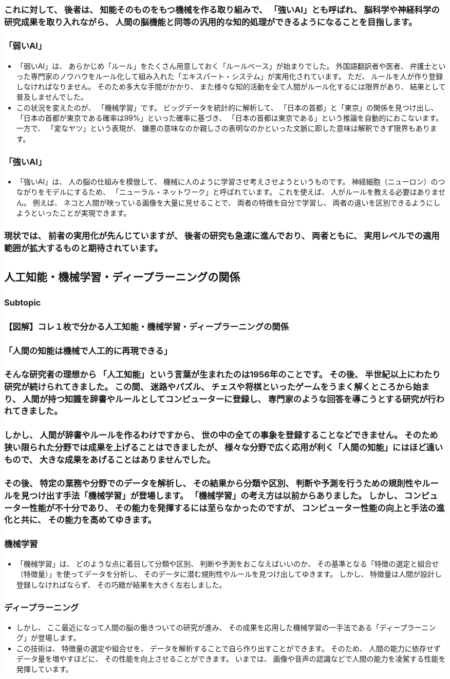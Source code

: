 ### これに対して、 後者は、 知能そのものをもつ機械を作る取り組みで、 「強いAI」とも呼ばれ、 脳科学や神経科学の研究成果を取り入れながら、 人間の脳機能と同等の汎用的な知的処理ができるようになることを目指します。 

### 「弱いAI」

- 「弱いAI」は、 あらかじめ「ルール」をたくさん用意しておく「ルールベース」が始まりでした。 外国語翻訳者や医者、 弁護士といった専門家のノウハウをルール化して組み入れた「エキスパート・システム」が実用化されています。 ただ、 ルールを人が作り登録しなければなりません。 そのため多大な手間がかかり、 また様々な知的活動を全て人間がルール化するには限界があり、 結果として普及しませんでした。 
- この状況を変えたのが、 「機械学習」です。 ビッグデータを統計的に解析して、 「日本の首都」と「東京」の関係を見つけ出し、 「日本の首都が東京である確率は99%」といった確率に基づき、 「日本の首都は東京である」という推論を自動的におこないます。 一方で、 「変なヤツ」という表現が、 嫌悪の意味なのか親しさの表明なのかといった文脈に即した意味は解釈できず限界もあります。 

### 「強いAI」

- 「強いAI」は、 人の脳の仕組みを模倣して、 機械に人のように学習させ考えさせようというものです。 神経細胞（ニューロン）のつながりをモデルにするため、 「ニューラル・ネットワーク」と呼ばれています。 これを使えば、 人がルールを教える必要はありません。 例えば、 ネコと人間が映っている画像を大量に見せることで、 両者の特徴を自分で学習し、 両者の違いを区別できるようにしようといったことが実現できます。 

### 現状では、 前者の実用化が先んじていますが、 後者の研究も急速に進んでおり、 両者ともに、 実用レベルでの適用範囲が拡大するものと期待されています。 

## 人工知能・機械学習・ディープラーニングの関係

### Subtopic

### 【図解】コレ１枚で分かる人工知能・機械学習・ディープラーニングの関係

### 「人間の知能は機械で人工的に再現できる」

### そんな研究者の理想から 「人工知能」という言葉が生まれたのは1956年のことです。 その後、 半世紀以上にわたり研究が続けられてきました。 この間、 迷路やパズル、 チェスや将棋といったゲームをうまく解くところから始まり、 人間が持つ知識を辞書やルールとしてコンピューターに登録し、 専門家のような回答を導こうとする研究が行われてきました。 

### しかし、 人間が辞書やルールを作るわけですから、 世の中の全ての事象を登録することなどできません。 そのため狭い限られた分野では成果を上げることはできましたが、 様々な分野で広く応用が利く「人間の知能」にはほど遠いもので、 大きな成果をあげることはありませんでした。 

### その後、 特定の業務や分野でのデータを解析し、 その結果から分類や区別、 判断や予測を行うための規則性やルールを見つけ出す手法「機械学習」が登場します。 「機械学習」の考え方は以前からありました。 しかし、 コンピューター性能が不十分であり、 その能力を発揮するには至らなかったのですが、 コンピューター性能の向上と手法の進化と共に、 その能力を高めてゆきます。 

### 機械学習

- 「機械学習」は、 どのような点に着目して分類や区別、 判断や予測をおこなえばいいのか、 その基準となる「特徴の選定と組合せ（特徴量）」を使ってデータを分析し、 そのデータに潜む規則性やルールを見つけ出してゆきます。 しかし、 特徴量は人間が設計し登録しなければならず、 その巧緻が結果を大きく左右しました。 

### ディープラーニング

- しかし、 ここ最近になって人間の脳の働きついての研究が進み、 その成果を応用した機械学習の一手法である「ディープラーニング」が登場します。 
- この技術は、 特徴量の選定や組合せを、 データを解析することで自ら作り出すことができます。 そのため、 人間の能力に依存せずデータ量を増やすほどに、 その性能を向上させることができます。 いまでは、 画像や音声の認識などで人間の能力を凌駕する性能を発揮しています。 
